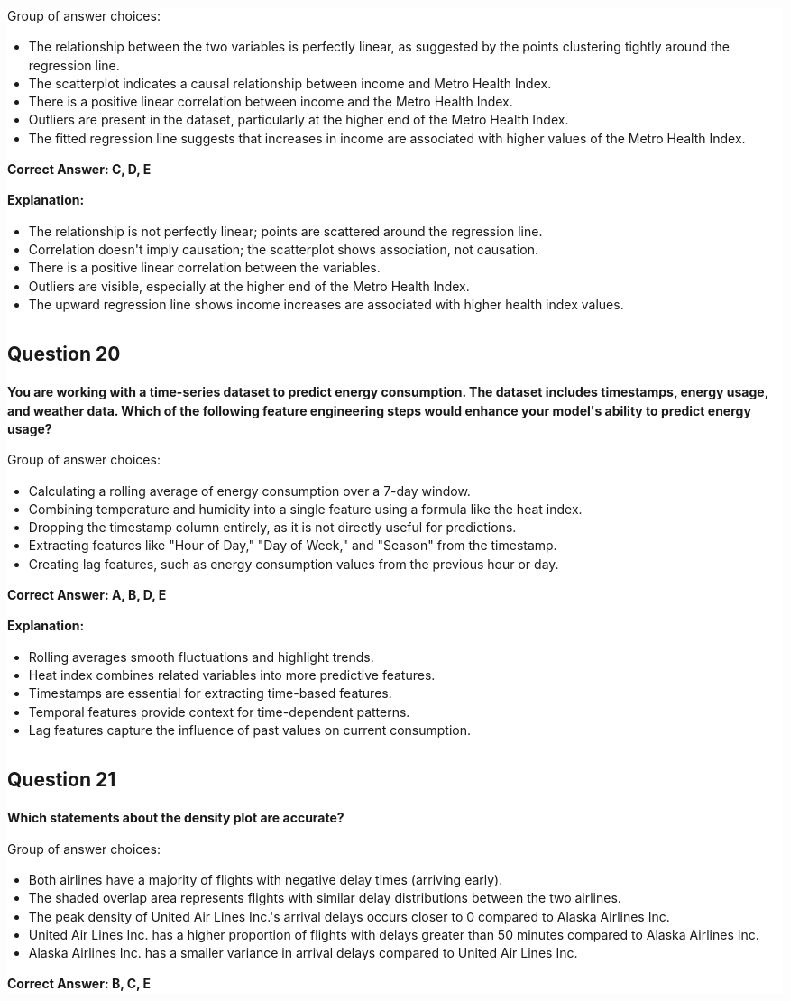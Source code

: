 Group of answer choices:
- The relationship between the two variables is perfectly linear, as suggested by the points clustering tightly around the regression line.
- The scatterplot indicates a causal relationship between income and Metro Health Index.
- There is a positive linear correlation between income and the Metro Health Index.
- Outliers are present in the dataset, particularly at the higher end of the Metro Health Index.
- The fitted regression line suggests that increases in income are associated with higher values of the Metro Health Index.

**Correct Answer: C, D, E**

**Explanation:**
- The relationship is not perfectly linear; points are scattered around the regression line.
- Correlation doesn't imply causation; the scatterplot shows association, not causation.
- There is a positive linear correlation between the variables.
- Outliers are visible, especially at the higher end of the Metro Health Index.
- The upward regression line shows income increases are associated with higher health index values.

## Question 20
**You are working with a time-series dataset to predict energy consumption. The dataset includes timestamps, energy usage, and weather data. Which of the following feature engineering steps would enhance your model's ability to predict energy usage?**

Group of answer choices:
- Calculating a rolling average of energy consumption over a 7-day window.
- Combining temperature and humidity into a single feature using a formula like the heat index.
- Dropping the timestamp column entirely, as it is not directly useful for predictions.
- Extracting features like "Hour of Day," "Day of Week," and "Season" from the timestamp.
- Creating lag features, such as energy consumption values from the previous hour or day.

**Correct Answer: A, B, D, E**

**Explanation:**
- Rolling averages smooth fluctuations and highlight trends.
- Heat index combines related variables into more predictive features.
- Timestamps are essential for extracting time-based features.
- Temporal features provide context for time-dependent patterns.
- Lag features capture the influence of past values on current consumption.

## Question 21
**Which statements about the density plot are accurate?**

Group of answer choices:
- Both airlines have a majority of flights with negative delay times (arriving early).
- The shaded overlap area represents flights with similar delay distributions between the two airlines.
- The peak density of United Air Lines Inc.'s arrival delays occurs closer to 0 compared to Alaska Airlines Inc.
- United Air Lines Inc. has a higher proportion of flights with delays greater than 50 minutes compared to Alaska Airlines Inc.
- Alaska Airlines Inc. has a smaller variance in arrival delays compared to United Air Lines Inc.

**Correct Answer: B, C, E**
